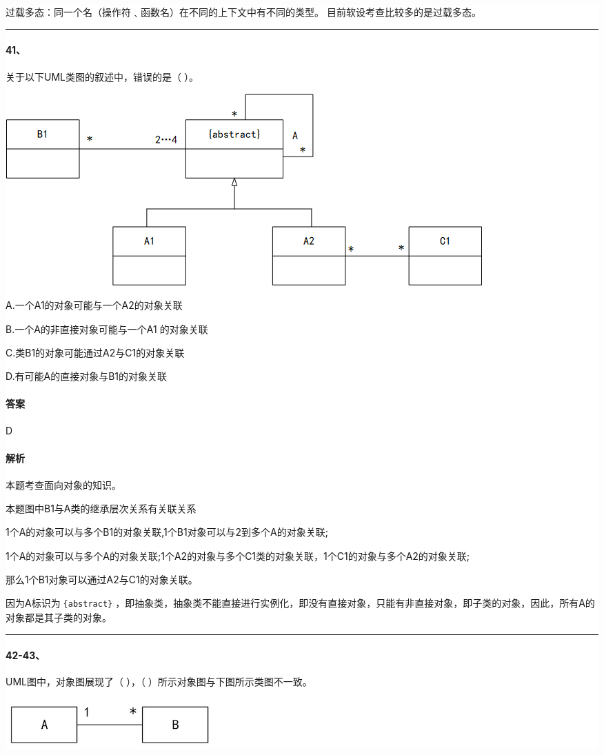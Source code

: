 过载多态：同一个名（操作符﹑函数名）在不同的上下文中有不同的类型。 目前软设考查比较多的是过载多态。
</div>

***
#### 41、
关于以下UML类图的叙述中，错误的是（  ）。

![](images/41.png)

A.一个A1的对象可能与一个A2的对象关联

B.一个A的非直接对象可能与一个A1 的对象关联

C.类B1的对象可能通过A2与C1的对象关联

D.有可能A的直接对象与B1的对象关联
<div style="display: inline;">
<h4>答案</h4>
D
<h4>解析</h4>
本题考查面向对象的知识。<br>

本题图中B1与A类的继承层次关系有关联关系<br>

1个A的对象可以与多个B1的对象关联,1个B1对象可以与2到多个A的对象关联;<br>

1个A的对象可以与多个A的对象关联;1个A2的对象与多个C1类的对象关联，1个C1的对象与多个A2的对象关联;<br>

那么1个B1对象可以通过A2与C1的对象关联。<br>

因为A标识为 <code>{abstract}</code> ，即抽象类，抽象类不能直接进行实例化，即没有直接对象，只能有非直接对象，即子类的对象，因此，所有A的对象都是其子类的对象。
</div>

***
#### 42-43、
UML图中，对象图展现了（  ），（  ）所示对象图与下图所示类图不一致。

![](images/42.png)
